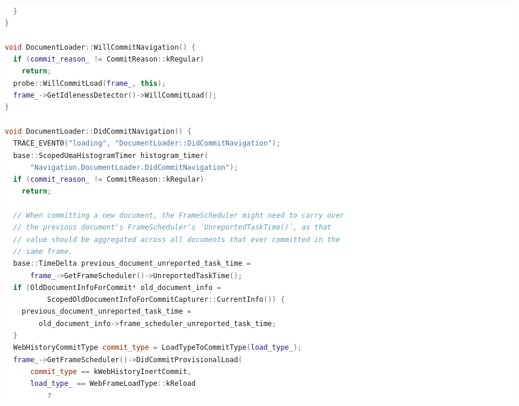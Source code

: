 ```cpp
  }
}

void DocumentLoader::WillCommitNavigation() {
  if (commit_reason_ != CommitReason::kRegular)
    return;
  probe::WillCommitLoad(frame_, this);
  frame_->GetIdlenessDetector()->WillCommitLoad();
}

void DocumentLoader::DidCommitNavigation() {
  TRACE_EVENT0("loading", "DocumentLoader::DidCommitNavigation");
  base::ScopedUmaHistogramTimer histogram_timer(
      "Navigation.DocumentLoader.DidCommitNavigation");
  if (commit_reason_ != CommitReason::kRegular)
    return;

  // When committing a new document, the FrameScheduler might need to carry over
  // the previous document's FrameScheduler's `UnreportedTaskTime()`, as that
  // value should be aggregated across all documents that ever committed in the
  // same frame.
  base::TimeDelta previous_document_unreported_task_time =
      frame_->GetFrameScheduler()->UnreportedTaskTime();
  if (OldDocumentInfoForCommit* old_document_info =
          ScopedOldDocumentInfoForCommitCapturer::CurrentInfo()) {
    previous_document_unreported_task_time =
        old_document_info->frame_scheduler_unreported_task_time;
  }
  WebHistoryCommitType commit_type = LoadTypeToCommitType(load_type_);
  frame_->GetFrameScheduler()->DidCommitProvisionalLoad(
      commit_type == kWebHistoryInertCommit,
      load_type_ == WebFrameLoadType::kReload
          ?
```